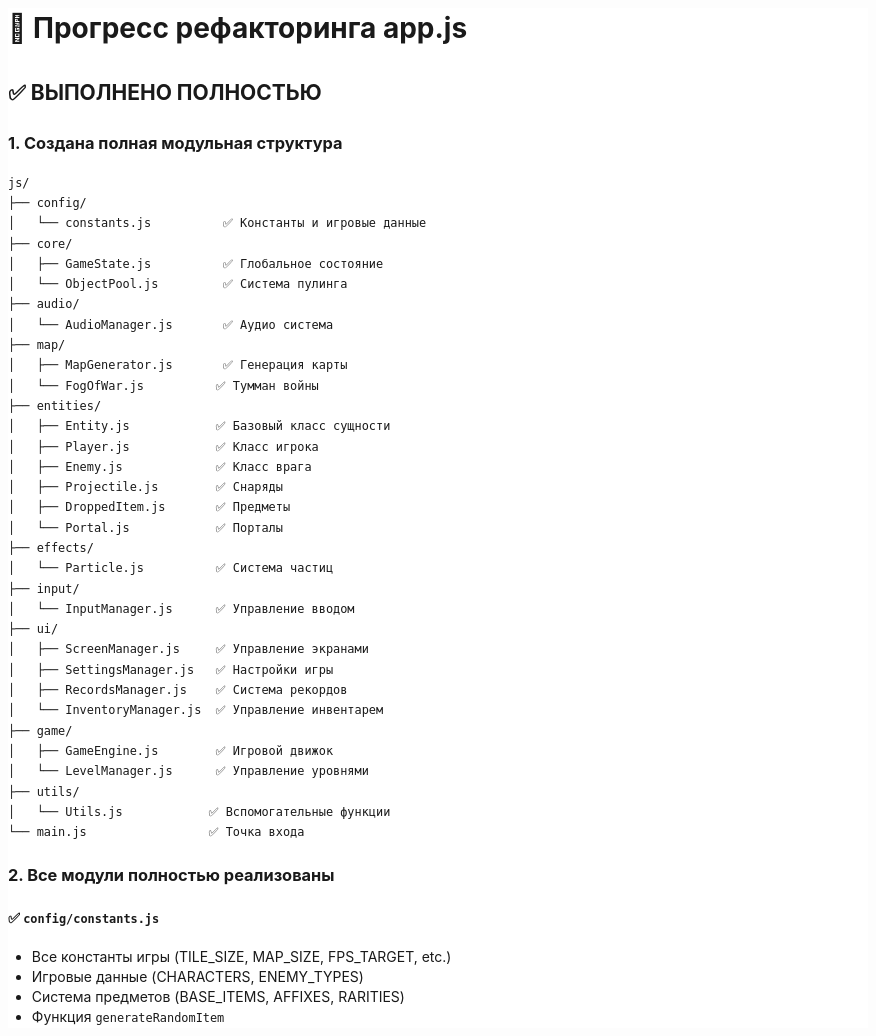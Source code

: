 # 🔄 Прогресс рефакторинга app.js

## ✅ ВЫПОЛНЕНО ПОЛНОСТЬЮ

### 1. Создана полная модульная структура
```
js/
├── config/
│   └── constants.js          ✅ Константы и игровые данные
├── core/
│   ├── GameState.js          ✅ Глобальное состояние
│   └── ObjectPool.js         ✅ Система пулинга
├── audio/
│   └── AudioManager.js       ✅ Аудио система
├── map/
│   ├── MapGenerator.js       ✅ Генерация карты
│   └── FogOfWar.js          ✅ Тумман войны
├── entities/
│   ├── Entity.js            ✅ Базовый класс сущности
│   ├── Player.js            ✅ Класс игрока
│   ├── Enemy.js             ✅ Класс врага
│   ├── Projectile.js        ✅ Снаряды
│   ├── DroppedItem.js       ✅ Предметы
│   └── Portal.js            ✅ Порталы
├── effects/
│   └── Particle.js          ✅ Система частиц
├── input/
│   └── InputManager.js      ✅ Управление вводом
├── ui/
│   ├── ScreenManager.js     ✅ Управление экранами
│   ├── SettingsManager.js   ✅ Настройки игры
│   ├── RecordsManager.js    ✅ Система рекордов
│   └── InventoryManager.js  ✅ Управление инвентарем
├── game/
│   ├── GameEngine.js        ✅ Игровой движок
│   └── LevelManager.js      ✅ Управление уровнями
├── utils/
│   └── Utils.js            ✅ Вспомогательные функции
└── main.js                 ✅ Точка входа
```

### 2. Все модули полностью реализованы

#### ✅ `config/constants.js`
- Все константы игры (TILE_SIZE, MAP_SIZE, FPS_TARGET, etc.)
- Игровые данные (CHARACTERS, ENEMY_TYPES)
- Система предметов (BASE_ITEMS, AFFIXES, RARITIES)
- Функция `generateRandomItem`
